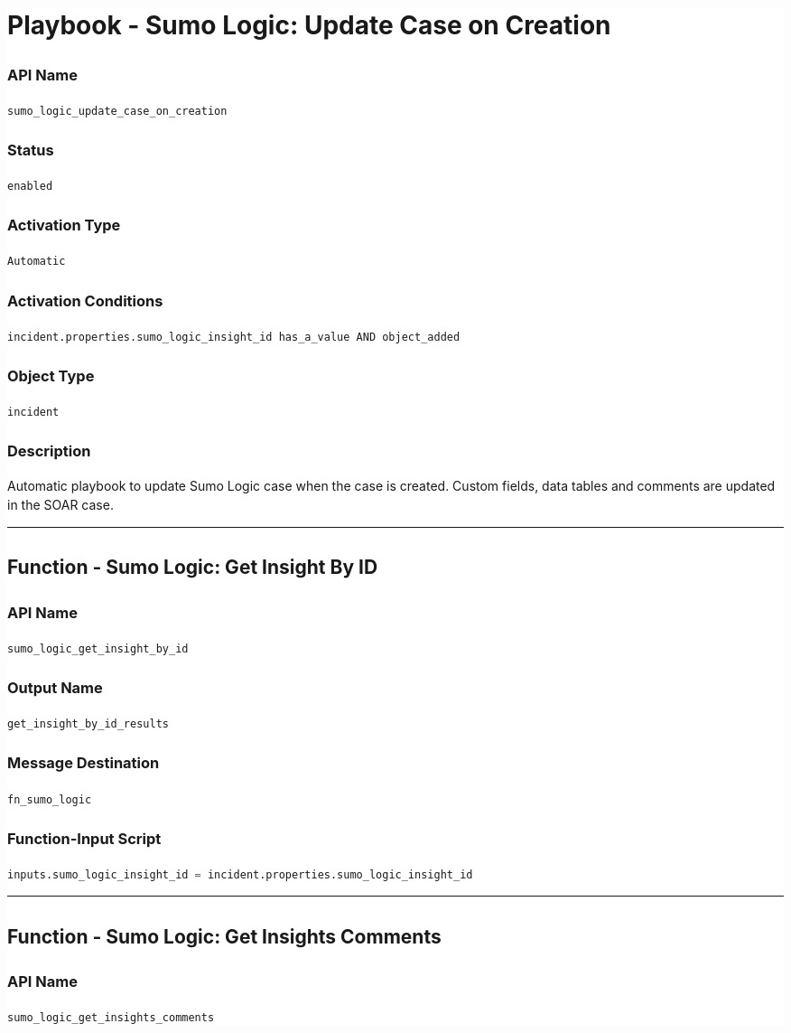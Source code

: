 

# Playbook - Sumo Logic: Update Case on Creation

### API Name
`sumo_logic_update_case_on_creation`

### Status
`enabled`

### Activation Type
`Automatic`

### Activation Conditions
`incident.properties.sumo_logic_insight_id has_a_value AND object_added`

### Object Type
`incident`

### Description
Automatic playbook to update Sumo Logic case when the case is created. Custom fields, data tables and comments are updated in the SOAR case.


---
## Function - Sumo Logic: Get Insight By ID

### API Name
`sumo_logic_get_insight_by_id`

### Output Name
`get_insight_by_id_results`

### Message Destination
`fn_sumo_logic`

### Function-Input Script
```python
inputs.sumo_logic_insight_id = incident.properties.sumo_logic_insight_id

```

---
## Function - Sumo Logic: Get Insights Comments

### API Name
`sumo_logic_get_insights_comments`
